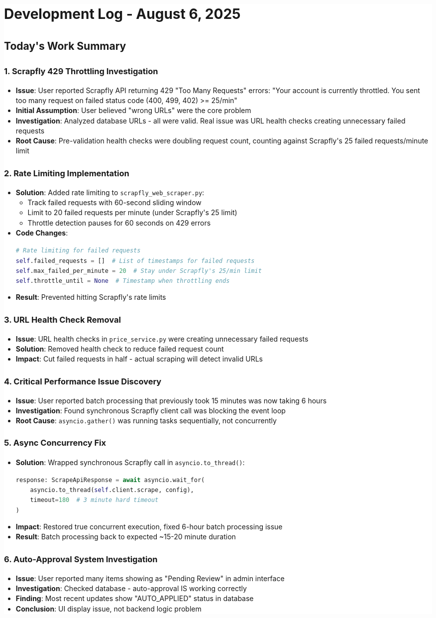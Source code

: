 # Development Log - August 6, 2025

## Today's Work Summary

### 1. Scrapfly 429 Throttling Investigation
- **Issue**: User reported Scrapfly API returning 429 "Too Many Requests" errors: "Your account is currently throttled. You sent too many request on failed status code (400, 499, 402) >= 25/min"
- **Initial Assumption**: User believed "wrong URLs" were the core problem
- **Investigation**: Analyzed database URLs - all were valid. Real issue was URL health checks creating unnecessary failed requests
- **Root Cause**: Pre-validation health checks were doubling request count, counting against Scrapfly's 25 failed requests/minute limit

### 2. Rate Limiting Implementation
- **Solution**: Added rate limiting to `scrapfly_web_scraper.py`:
  - Track failed requests with 60-second sliding window
  - Limit to 20 failed requests per minute (under Scrapfly's 25 limit)
  - Throttle detection pauses for 60 seconds on 429 errors
- **Code Changes**:
  ```python
  # Rate limiting for failed requests
  self.failed_requests = []  # List of timestamps for failed requests
  self.max_failed_per_minute = 20  # Stay under Scrapfly's 25/min limit
  self.throttle_until = None  # Timestamp when throttling ends
  ```
- **Result**: Prevented hitting Scrapfly's rate limits

### 3. URL Health Check Removal
- **Issue**: URL health checks in `price_service.py` were creating unnecessary failed requests
- **Solution**: Removed health check to reduce failed request count
- **Impact**: Cut failed requests in half - actual scraping will detect invalid URLs

### 4. Critical Performance Issue Discovery
- **Issue**: User reported batch processing that previously took 15 minutes was now taking 6 hours
- **Investigation**: Found synchronous Scrapfly client call was blocking the event loop
- **Root Cause**: `asyncio.gather()` was running tasks sequentially, not concurrently

### 5. Async Concurrency Fix
- **Solution**: Wrapped synchronous Scrapfly call in `asyncio.to_thread()`:
  ```python
  response: ScrapeApiResponse = await asyncio.wait_for(
      asyncio.to_thread(self.client.scrape, config),
      timeout=180  # 3 minute hard timeout
  )
  ```
- **Impact**: Restored true concurrent execution, fixed 6-hour batch processing issue
- **Result**: Batch processing back to expected ~15-20 minute duration

### 6. Auto-Approval System Investigation
- **Issue**: User reported many items showing as "Pending Review" in admin interface
- **Investigation**: Checked database - auto-approval IS working correctly
- **Finding**: Most recent updates show "AUTO_APPLIED" status in database
- **Conclusion**: UI display issue, not backend logic problem
